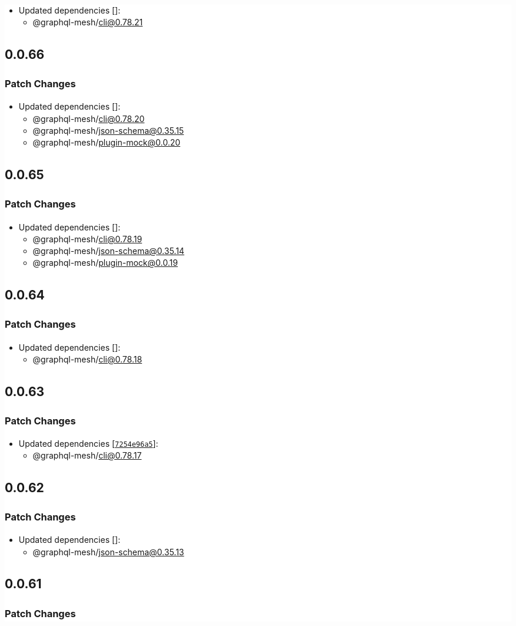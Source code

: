 - Updated dependencies []:
  - @graphql-mesh/cli@0.78.21

## 0.0.66

### Patch Changes

- Updated dependencies []:
  - @graphql-mesh/cli@0.78.20
  - @graphql-mesh/json-schema@0.35.15
  - @graphql-mesh/plugin-mock@0.0.20

## 0.0.65

### Patch Changes

- Updated dependencies []:
  - @graphql-mesh/cli@0.78.19
  - @graphql-mesh/json-schema@0.35.14
  - @graphql-mesh/plugin-mock@0.0.19

## 0.0.64

### Patch Changes

- Updated dependencies []:
  - @graphql-mesh/cli@0.78.18

## 0.0.63

### Patch Changes

- Updated dependencies
  [[`7254e96a5`](https://github.com/Urigo/graphql-mesh/commit/7254e96a51758353c450b0fbac2ebfd0455274be)]:
  - @graphql-mesh/cli@0.78.17

## 0.0.62

### Patch Changes

- Updated dependencies []:
  - @graphql-mesh/json-schema@0.35.13

## 0.0.61

### Patch Changes
